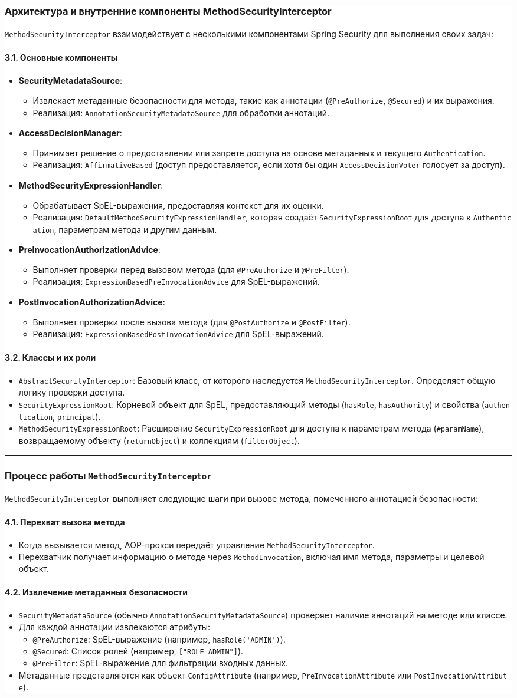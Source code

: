 
### **Архитектура и внутренние компоненты MethodSecurityInterceptor**
`MethodSecurityInterceptor` взаимодействует с несколькими компонентами Spring Security для выполнения своих задач:

#### 3.1. **Основные компоненты**
- **SecurityMetadataSource**:
   - Извлекает метаданные безопасности для метода, такие как аннотации (`@PreAuthorize`, `@Secured`) и их выражения.
   - Реализация: `AnnotationSecurityMetadataSource` для обработки аннотаций.

- **AccessDecisionManager**:
   - Принимает решение о предоставлении или запрете доступа на основе метаданных и текущего `Authentication`.
   - Реализация: `AffirmativeBased` (доступ предоставляется, если хотя бы один `AccessDecisionVoter` голосует за доступ).

- **MethodSecurityExpressionHandler**:
   - Обрабатывает SpEL-выражения, предоставляя контекст для их оценки.
   - Реализация: `DefaultMethodSecurityExpressionHandler`, которая создаёт `SecurityExpressionRoot` для доступа к `Authentication`, параметрам метода и другим данным.

- **PreInvocationAuthorizationAdvice**:
   - Выполняет проверки перед вызовом метода (для `@PreAuthorize` и `@PreFilter`).
   - Реализация: `ExpressionBasedPreInvocationAdvice` для SpEL-выражений.

- **PostInvocationAuthorizationAdvice**:
   - Выполняет проверки после вызова метода (для `@PostAuthorize` и `@PostFilter`).
   - Реализация: `ExpressionBasedPostInvocationAdvice` для SpEL-выражений.

#### 3.2. **Классы и их роли**
- `AbstractSecurityInterceptor`: Базовый класс, от которого наследуется `MethodSecurityInterceptor`. Определяет общую логику проверки доступа.
- `SecurityExpressionRoot`: Корневой объект для SpEL, предоставляющий методы (`hasRole`, `hasAuthority`) и свойства (`authentication`, `principal`).
- `MethodSecurityExpressionRoot`: Расширение `SecurityExpressionRoot` для доступа к параметрам метода (`#paramName`), возвращаемому объекту (`returnObject`) и коллекциям (`filterObject`).

---

### **Процесс работы `MethodSecurityInterceptor`**
`MethodSecurityInterceptor` выполняет следующие шаги при вызове метода, помеченного аннотацией безопасности:

#### 4.1. **Перехват вызова метода**
- Когда вызывается метод, AOP-прокси передаёт управление `MethodSecurityInterceptor`.
- Перехватчик получает информацию о методе через `MethodInvocation`, включая имя метода, параметры и целевой объект.

#### 4.2. **Извлечение метаданных безопасности**
- `SecurityMetadataSource` (обычно `AnnotationSecurityMetadataSource`) проверяет наличие аннотаций на методе или классе.
- Для каждой аннотации извлекаются атрибуты:
   - `@PreAuthorize`: SpEL-выражение (например, `hasRole('ADMIN')`).
   - `@Secured`: Список ролей (например, `["ROLE_ADMIN"]`).
   - `@PreFilter`: SpEL-выражение для фильтрации входных данных.
- Метаданные представляются как объект `ConfigAttribute` (например, `PreInvocationAttribute` или `PostInvocationAttribute`).
